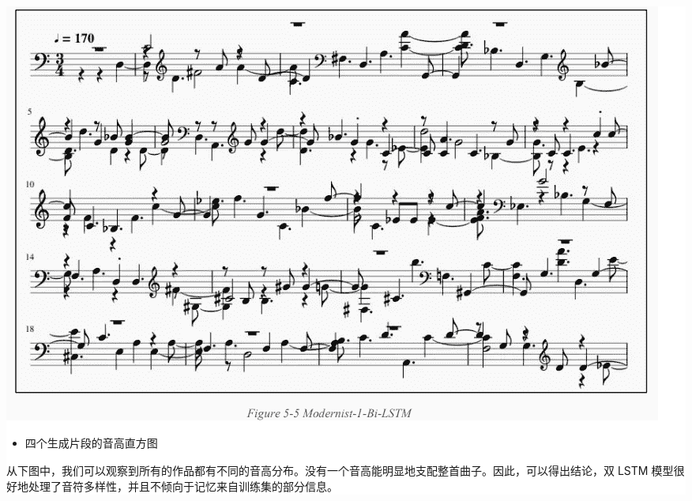 ![](img/90af5d989aeff427e0339d2d320ba6e9.png)

*   四个生成片段的音高直方图

从下图中，我们可以观察到所有的作品都有不同的音高分布。没有一个音高能明显地支配整首曲子。因此，可以得出结论，双 LSTM 模型很好地处理了音符多样性，并且不倾向于记忆来自训练集的部分信息。
